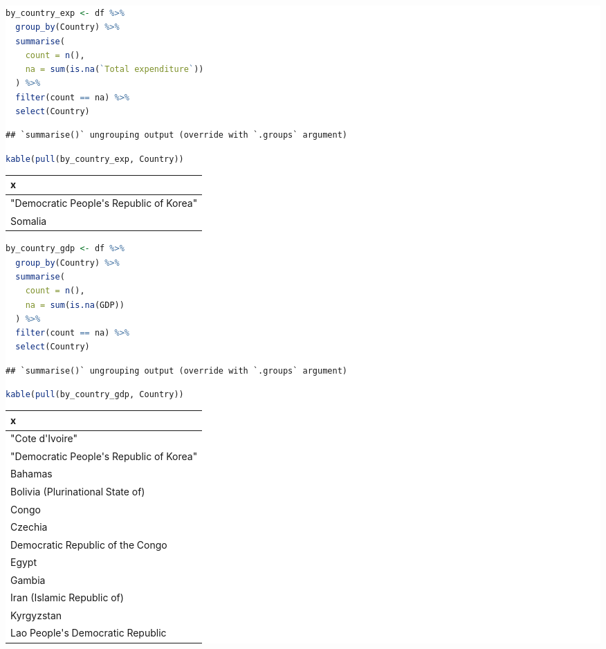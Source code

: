 ```r
by_country_exp <- df %>%
  group_by(Country) %>%
  summarise(
    count = n(),
    na = sum(is.na(`Total expenditure`))
  ) %>%
  filter(count == na) %>%
  select(Country)
```

```
## `summarise()` ungrouping output (override with `.groups` argument)
```

```r
kable(pull(by_country_exp, Country))
```



|x                                       |
|:---------------------------------------|
|"Democratic People's Republic of Korea" |
|Somalia                                 |

```r
by_country_gdp <- df %>%
  group_by(Country) %>%
  summarise(
    count = n(),
    na = sum(is.na(GDP))
  ) %>%
  filter(count == na) %>%
  select(Country)
```

```
## `summarise()` ungrouping output (override with `.groups` argument)
```

```r
kable(pull(by_country_gdp, Country))
```



|x                                                    |
|:----------------------------------------------------|
|"Cote d'Ivoire"                                      |
|"Democratic People's Republic of Korea"              |
|Bahamas                                              |
|Bolivia (Plurinational State of)                     |
|Congo                                                |
|Czechia                                              |
|Democratic Republic of the Congo                     |
|Egypt                                                |
|Gambia                                               |
|Iran (Islamic Republic of)                           |
|Kyrgyzstan                                           |
|Lao People's Democratic Republic                     |